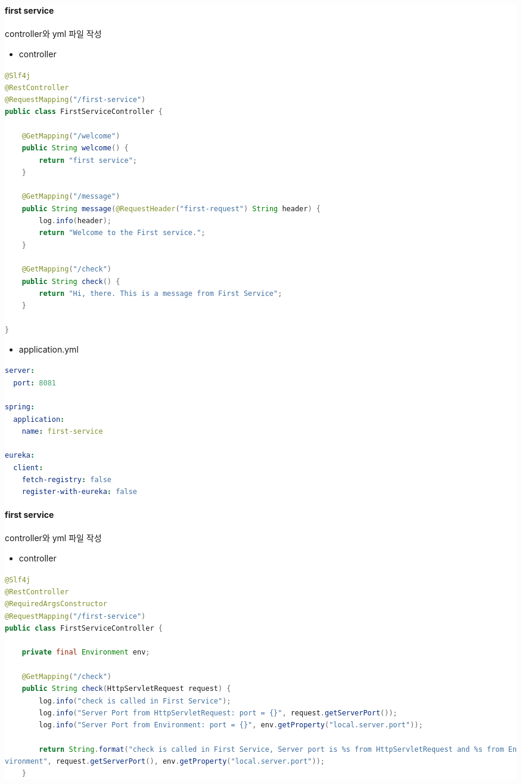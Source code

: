 #### first service
controller와 yml 파일 작성
- controller
```java
@Slf4j
@RestController
@RequestMapping("/first-service")
public class FirstServiceController {

    @GetMapping("/welcome")
    public String welcome() {
        return "first service";
    }

    @GetMapping("/message")
    public String message(@RequestHeader("first-request") String header) {
        log.info(header);
        return "Welcome to the First service.";
    }

    @GetMapping("/check")
    public String check() {
        return "Hi, there. This is a message from First Service";
    }

}
```
- application.yml
```yml
server:
  port: 8081

spring:
  application:
    name: first-service

eureka:
  client:
    fetch-registry: false
    register-with-eureka: false
```


#### first service
controller와 yml 파일 작성
- controller
```java
@Slf4j
@RestController
@RequiredArgsConstructor
@RequestMapping("/first-service")
public class FirstServiceController {

    private final Environment env;

    @GetMapping("/check")
    public String check(HttpServletRequest request) {
        log.info("check is called in First Service");
        log.info("Server Port from HttpServletRequest: port = {}", request.getServerPort());
        log.info("Server Port from Environment: port = {}", env.getProperty("local.server.port"));

        return String.format("check is called in First Service, Server port is %s from HttpServletRequest and %s from Environment", request.getServerPort(), env.getProperty("local.server.port"));
    }

```